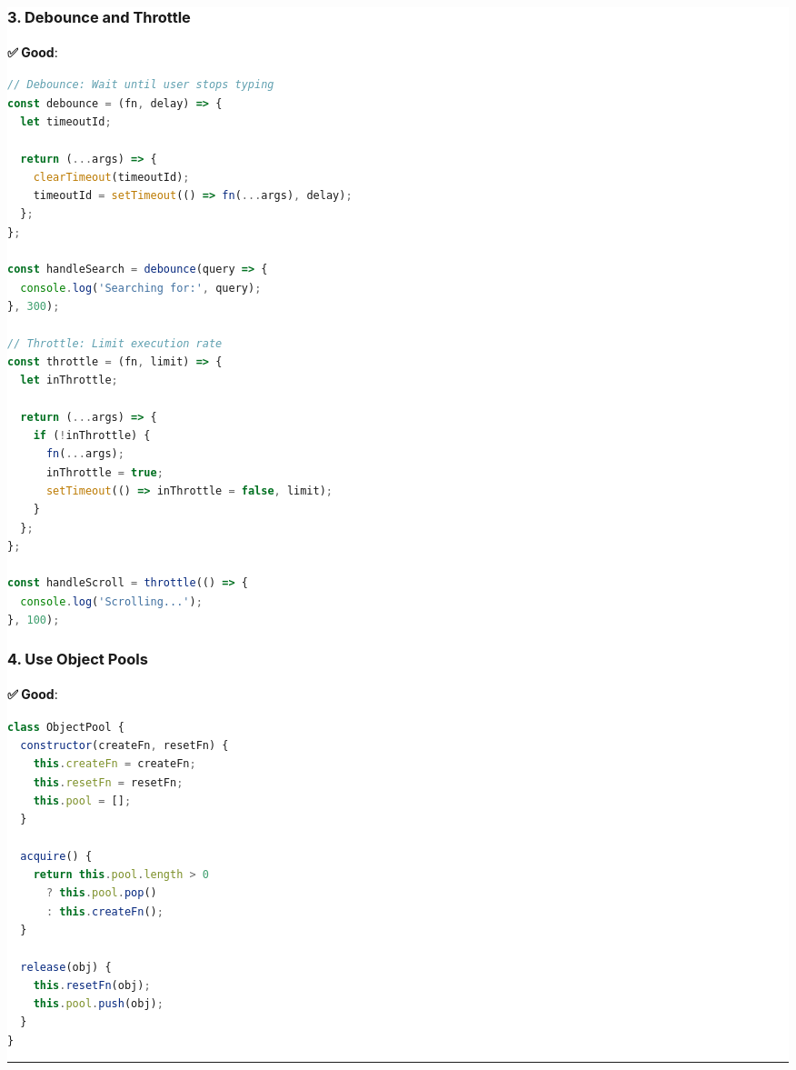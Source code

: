 ### 3. Debounce and Throttle

**✅ Good**:
```javascript
// Debounce: Wait until user stops typing
const debounce = (fn, delay) => {
  let timeoutId;
  
  return (...args) => {
    clearTimeout(timeoutId);
    timeoutId = setTimeout(() => fn(...args), delay);
  };
};

const handleSearch = debounce(query => {
  console.log('Searching for:', query);
}, 300);

// Throttle: Limit execution rate
const throttle = (fn, limit) => {
  let inThrottle;
  
  return (...args) => {
    if (!inThrottle) {
      fn(...args);
      inThrottle = true;
      setTimeout(() => inThrottle = false, limit);
    }
  };
};

const handleScroll = throttle(() => {
  console.log('Scrolling...');
}, 100);
```

### 4. Use Object Pools

**✅ Good**:
```javascript
class ObjectPool {
  constructor(createFn, resetFn) {
    this.createFn = createFn;
    this.resetFn = resetFn;
    this.pool = [];
  }

  acquire() {
    return this.pool.length > 0 
      ? this.pool.pop() 
      : this.createFn();
  }

  release(obj) {
    this.resetFn(obj);
    this.pool.push(obj);
  }
}
```

---